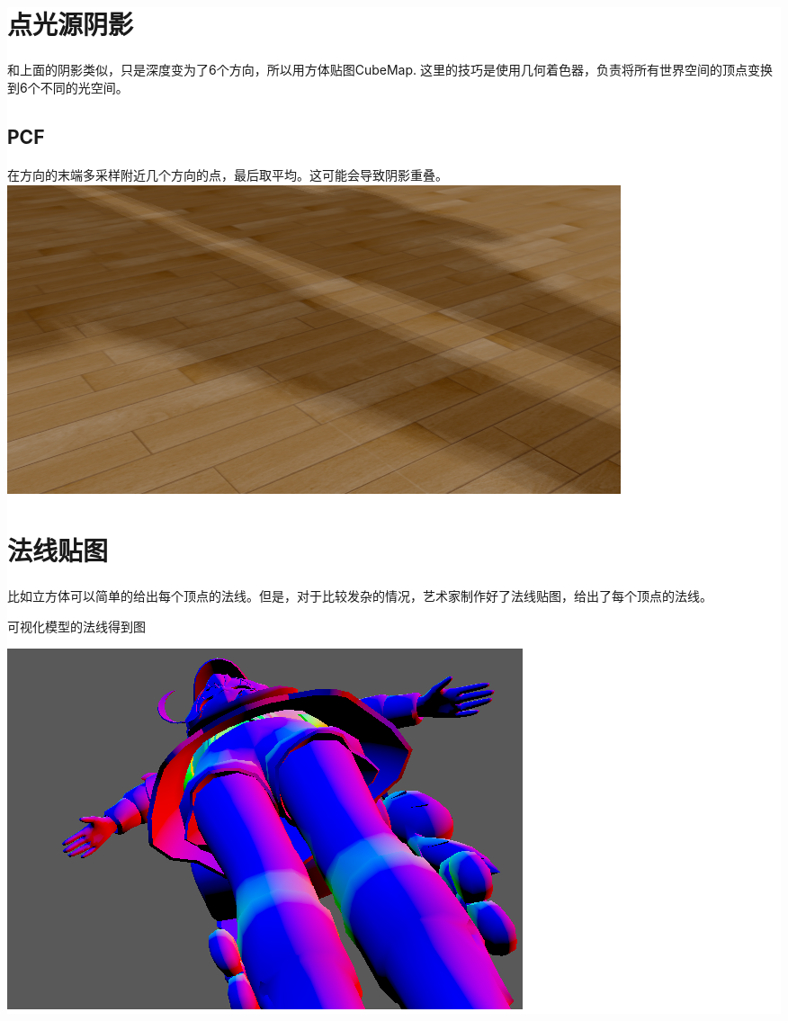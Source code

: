 # 点光源阴影
和上面的阴影类似，只是深度变为了6个方向，所以用方体贴图CubeMap. 这里的技巧是使用几何着色器，负责将所有世界空间的顶点变换到6个不同的光空间。

## PCF
在方向的末端多采样附近几个方向的点，最后取平均。这可能会导致阴影重叠。
![](2023-08-31-22-10-16.png)

# 法线贴图
比如立方体可以简单的给出每个顶点的法线。但是，对于比较发杂的情况，艺术家制作好了法线贴图，给出了每个顶点的法线。

可视化模型的法线得到图

![](2023-08-31-22-43-46.png)
